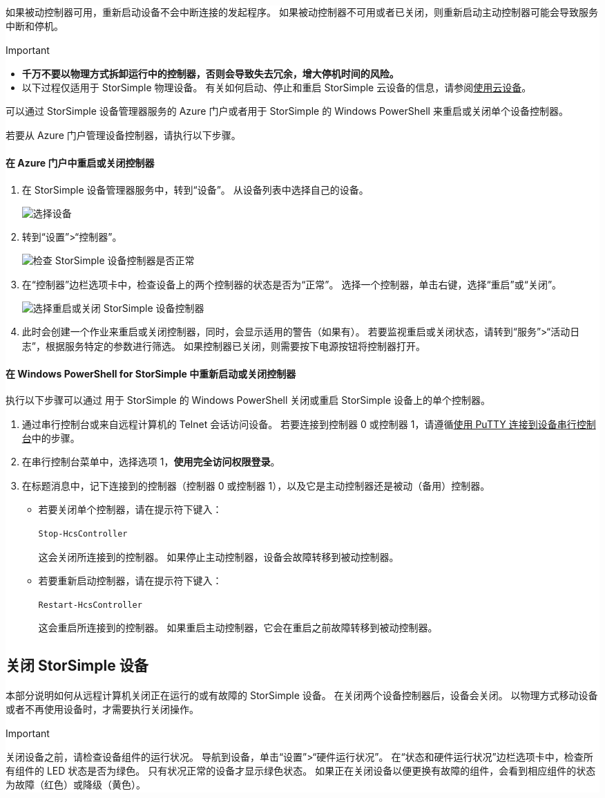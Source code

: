如果被动控制器可用，重新启动设备不会中断连接的发起程序。 如果被动控制器不可用或者已关闭，则重新启动主动控制器可能会导致服务中断和停机。

> [!IMPORTANT]
> * **千万不要以物理方式拆卸运行中的控制器，否则会导致失去冗余，增大停机时间的风险。**
> * 以下过程仅适用于 StorSimple 物理设备。 有关如何启动、停止和重启 StorSimple 云设备的信息，请参阅[使用云设备](storsimple-8000-cloud-appliance-u2.md#work-with-the-storsimple-cloud-appliance)。

可以通过 StorSimple 设备管理器服务的 Azure 门户或者用于 StorSimple 的 Windows PowerShell 来重启或关闭单个设备控制器。

若要从 Azure 门户管理设备控制器，请执行以下步骤。

#### <a name="to-restart-or-shut-down-a-controller-in-azure-portal"></a>在 Azure 门户中重启或关闭控制器
1. 在 StorSimple 设备管理器服务中，转到“设备”。 从设备列表中选择自己的设备。 

    ![选择设备](./media/storsimple-8000-manage-device-controller/manage-controller1.png)

2. 转到“设置”>“控制器”。
   
    ![检查 StorSimple 设备控制器是否正常](./media/storsimple-8000-manage-device-controller/manage-controller2.png)
3. 在“控制器”边栏选项卡中，检查设备上的两个控制器的状态是否为“正常”。 选择一个控制器，单击右键，选择“重启”或“关闭”。

    ![选择重启或关闭 StorSimple 设备控制器](./media/storsimple-8000-manage-device-controller/manage-controller3.png)

4. 此时会创建一个作业来重启或关闭控制器，同时，会显示适用的警告（如果有）。 若要监视重启或关闭状态，请转到“服务”>“活动日志”，根据服务特定的参数进行筛选。 如果控制器已关闭，则需要按下电源按钮将控制器打开。

#### <a name="to-restart-or-shut-down-a-controller-in-windows-powershell-for-storsimple"></a>在 Windows PowerShell for StorSimple 中重新启动或关闭控制器
执行以下步骤可以通过 用于 StorSimple 的 Windows PowerShell 关闭或重启 StorSimple 设备上的单个控制器。

1. 通过串行控制台或来自远程计算机的 Telnet 会话访问设备。 若要连接到控制器 0 或控制器 1，请遵循[使用 PuTTY 连接到设备串行控制台](storsimple-8000-deployment-walkthrough-u2.md#use-putty-to-connect-to-the-device-serial-console)中的步骤。
2. 在串行控制台菜单中，选择选项 1，**使用完全访问权限登录**。
3. 在标题消息中，记下连接到的控制器（控制器 0 或控制器 1），以及它是主动控制器还是被动（备用）控制器。
   
   * 若要关闭单个控制器，请在提示符下键入：
     
       `Stop-HcsController`
     
       这会关闭所连接到的控制器。 如果停止主动控制器，设备会故障转移到被动控制器。

   * 若要重新启动控制器，请在提示符下键入：
     
       `Restart-HcsController`
     
       这会重启所连接到的控制器。 如果重启主动控制器，它会在重启之前故障转移到被动控制器。

## <a name="shut-down-a-storsimple-device"></a>关闭 StorSimple 设备

本部分说明如何从远程计算机关闭正在运行的或有故障的 StorSimple 设备。 在关闭两个设备控制器后，设备会关闭。 以物理方式移动设备或者不再使用设备时，才需要执行关闭操作。

> [!IMPORTANT]
> 关闭设备之前，请检查设备组件的运行状况。 导航到设备，单击“设置”>“硬件运行状况”。 在“状态和硬件运行状况”边栏选项卡中，检查所有组件的 LED 状态是否为绿色。 只有状况正常的设备才显示绿色状态。 如果正在关闭设备以便更换有故障的组件，会看到相应组件的状态为故障（红色）或降级（黄色）。
